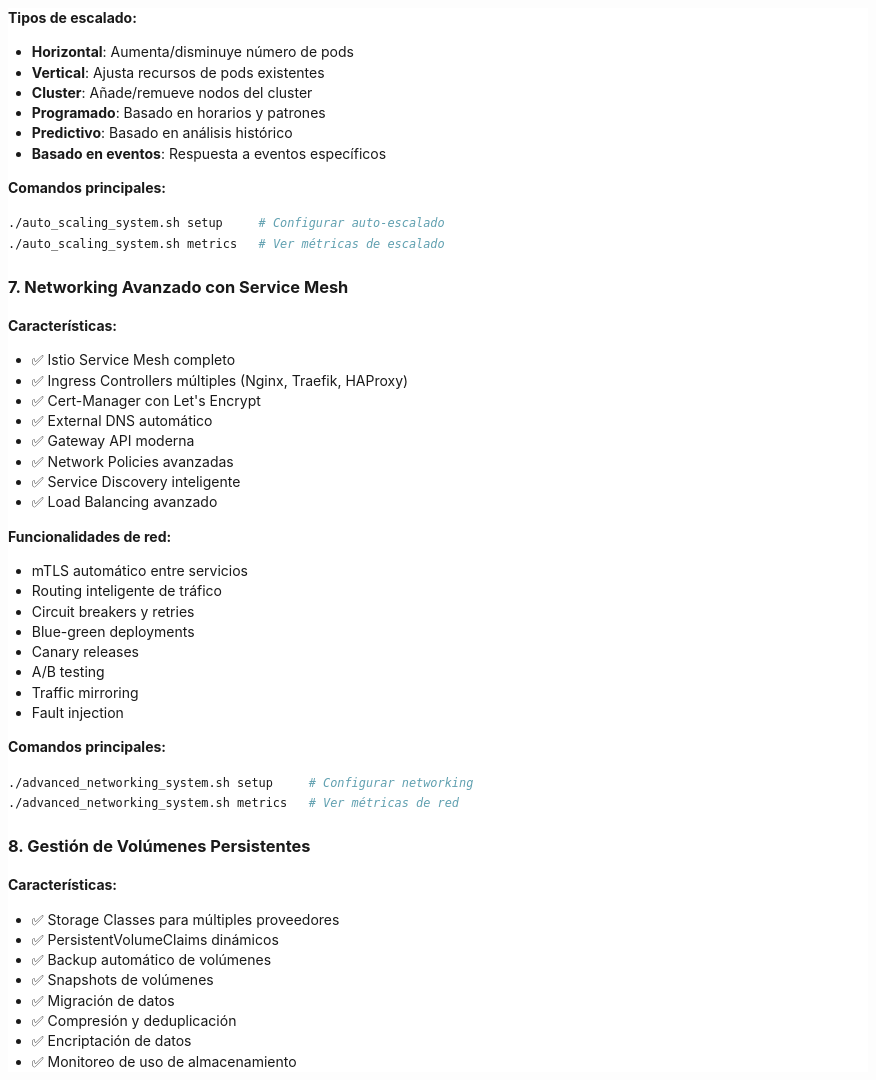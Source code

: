 **Tipos de escalado:**
- **Horizontal**: Aumenta/disminuye número de pods
- **Vertical**: Ajusta recursos de pods existentes
- **Cluster**: Añade/remueve nodos del cluster
- **Programado**: Basado en horarios y patrones
- **Predictivo**: Basado en análisis histórico
- **Basado en eventos**: Respuesta a eventos específicos

**Comandos principales:**
```bash
./auto_scaling_system.sh setup     # Configurar auto-escalado
./auto_scaling_system.sh metrics   # Ver métricas de escalado
```

### 7. Networking Avanzado con Service Mesh

**Características:**
- ✅ Istio Service Mesh completo
- ✅ Ingress Controllers múltiples (Nginx, Traefik, HAProxy)
- ✅ Cert-Manager con Let's Encrypt
- ✅ External DNS automático
- ✅ Gateway API moderna
- ✅ Network Policies avanzadas
- ✅ Service Discovery inteligente
- ✅ Load Balancing avanzado

**Funcionalidades de red:**
- mTLS automático entre servicios
- Routing inteligente de tráfico
- Circuit breakers y retries
- Blue-green deployments
- Canary releases
- A/B testing
- Traffic mirroring
- Fault injection

**Comandos principales:**
```bash
./advanced_networking_system.sh setup     # Configurar networking
./advanced_networking_system.sh metrics   # Ver métricas de red
```

### 8. Gestión de Volúmenes Persistentes

**Características:**
- ✅ Storage Classes para múltiples proveedores
- ✅ PersistentVolumeClaims dinámicos
- ✅ Backup automático de volúmenes
- ✅ Snapshots de volúmenes
- ✅ Migración de datos
- ✅ Compresión y deduplicación
- ✅ Encriptación de datos
- ✅ Monitoreo de uso de almacenamiento
